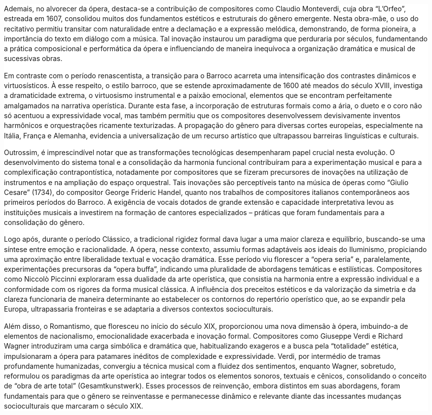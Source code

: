 Ademais, no alvorecer da ópera, destaca-se a contribuição de compositores como Claudio Monteverdi,
cuja obra “L’Orfeo”, estreada em 1607, consolidou muitos dos fundamentos estéticos e estruturais do
gênero emergente. Nesta obra-mãe, o uso do recitativo permitiu transitar com naturalidade entre a
declamação e a expressão melódica, demonstrando, de forma pioneira, a importância do texto em
diálogo com a música. Tal inovação instaurou um paradigma que perduraria por séculos, fundamentando
a prática composicional e performática da ópera e influenciando de maneira inequívoca a organização
dramática e musical de sucessivas obras.

Em contraste com o período renascentista, a transição para o Barroco acarreta uma intensificação dos
contrastes dinâmicos e virtuosísticos. À esse respeito, o estilo barroco, que se estende
aproximadamente de 1600 até meados do século XVIII, investiga a dramaticidade extrema, o virtuosismo
instrumental e a paixão emocional, elementos que se encontram perfeitamente amalgamados na narrativa
operística. Durante esta fase, a incorporação de estruturas formais como a ária, o dueto e o coro
não só acentuou a expressividade vocal, mas também permitiu que os compositores desenvolvessem
devisivamente inventos harmônicos e orquestrações ricamente texturizadas. A propagação do gênero
para diversas cortes europeias, especialmente na Itália, França e Alemanha, evidencia a
universalização de um recurso artístico que ultrapassou barreiras linguísticas e culturais.

Outrossim, é imprescindível notar que as transformações tecnológicas desempenharam papel crucial
nesta evolução. O desenvolvimento do sistema tonal e a consolidação da harmonia funcional
contribuíram para a experimentação musical e para a complexificação contrapontística, notadamente
por compositores que se fizeram precursores de inovações na utilização de instrumentos e na
ampliação do espaço orquestral. Tais inovações são perceptíveis tanto na música de óperas como
“Giulio Cesare” (1734), do compositor George Frideric Handel, quanto nos trabalhos de compositores
italianos contemporâneos aos primeiros períodos do Barroco. A exigência de vocais dotados de grande
extensão e capacidade interpretativa levou as instituições musicais a investirem na formação de
cantores especializados – práticas que foram fundamentais para a consolidação do gênero.

Logo após, durante o período Clássico, a tradicional rigidez formal dava lugar a uma maior clareza e
equilíbrio, buscando-se uma síntese entre emoção e racionalidade. A ópera, nesse contexto, assumiu
formas adaptáveis aos ideais do Iluminismo, propiciando uma aproximação entre liberalidade textual e
vocação dramática. Esse período viu florescer a “opera seria” e, paralelamente, experimentações
precursoras da “opera buffa”, indicando uma pluralidade de abordagens temáticas e estilísticas.
Compositores como Niccolò Piccinni exploraram essa dualidade da arte operística, que consistia na
harmonia entre a expressão individual e a conformidade com os rigores da forma musical clássica. A
influência dos preceitos estéticos e da valorização da simetria e da clareza funcionaria de maneira
determinante ao estabelecer os contornos do repertório operístico que, ao se expandir pela Europa,
ultrapassaria fronteiras e se adaptaria a diversos contextos socioculturais.

Além disso, o Romantismo, que floresceu no início do século XIX, proporcionou uma nova dimensão à
ópera, imbuindo-a de elementos de nacionalismo, emocionalidade exacerbada e inovação formal.
Compositores como Giuseppe Verdi e Richard Wagner introduziram uma carga simbólica e dramática que,
habitualizando exageros e a busca pela “totalidade” estética, impulsionaram a ópera para patamares
inéditos de complexidade e expressividade. Verdi, por intermédio de tramas profundamente
humanizadas, convergiu a técnica musical com a fluidez dos sentimentos, enquanto Wagner, sobretudo,
reformulou os paradigmas da arte operística ao integrar todos os elementos sonoros, textuais e
cênicos, consolidando o conceito de “obra de arte total” (Gesamtkunstwerk). Esses processos de
reinvenção, embora distintos em suas abordagens, foram fundamentais para que o gênero se
reinventasse e permanecesse dinâmico e relevante diante das incessantes mudanças socioculturais que
marcaram o século XIX.
